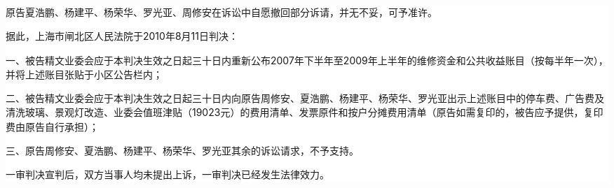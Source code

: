 原告夏浩鹏、杨建平、杨荣华、罗光亚、周修安在诉讼中自愿撤回部分诉请，并无不妥，可予准许。

据此，上海市闸北区人民法院于2010年8月11日判决：

一、被告精文业委会应于本判决生效之日起三十日内重新公布2007年下半年至2009年上半年的维修资金和公共收益账目（按每半年一次），并将上述账目张贴于小区公告栏内；

二、被告精文业委会应于本判决生效之日起三十日内向原告周修安、夏浩鹏、杨建平、杨荣华、罗光亚出示上述账目中的停车费、广告费及清洗玻璃、景观灯改造、业委会值班津贴（19023元）的费用清单、发票原件和按户分摊费用清单（原告如需复印的，被告应予提供，复印费由原告自行承担）；

三、原告周修安、夏浩鹏、杨建平、杨荣华、罗光亚其余的诉讼请求，不予支持。

一审判决宣判后，双方当事人均未提出上诉，一审判决已经发生法律效力。


